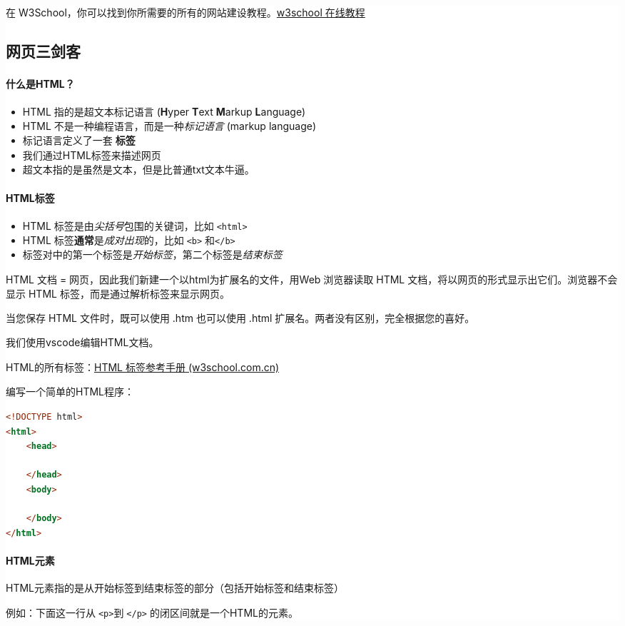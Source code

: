 

在 W3School，你可以找到你所需要的所有的网站建设教程。[w3school 在线教程](https://www.w3school.com.cn/index.html)



## 网页三剑客



#### 什么是HTML？

- HTML 指的是超文本标记语言 (**H**yper **T**ext **M**arkup **L**anguage)
- HTML 不是一种编程语言，而是一种*标记语言* (markup language)
- 标记语言定义了一套 **标签**
- 我们通过HTML标签来描述网页
- 超文本指的是虽然是文本，但是比普通txt文本牛逼。

#### HTML标签

- HTML 标签是由*尖括号*包围的关键词，比如 `<html>`
- HTML 标签**通常**是*成对出现*的，比如 `<b>`  和`</b>`
- 标签对中的第一个标签是*开始标签*，第二个标签是*结束标签*



HTML 文档 = 网页，因此我们新建一个以html为扩展名的文件，用Web 浏览器读取 HTML 文档，将以网页的形式显示出它们。浏览器不会显示 HTML 标签，而是通过解析标签来显示网页。



当您保存 HTML 文件时，既可以使用 .htm 也可以使用 .html 扩展名。两者没有区别，完全根据您的喜好。





我们使用vscode编辑HTML文档。

HTML的所有标签：[HTML 标签参考手册 (w3school.com.cn)](https://www.w3school.com.cn/tags/index.asp)



编写一个简单的HTML程序：

```html
<!DOCTYPE html>
<html>
    <head>
        
    </head>
    <body>
        
    </body>
</html>
```



#### HTML元素

HTML元素指的是从开始标签到结束标签的部分（包括开始标签和结束标签）

例如：下面这一行从 `<p>`到 `</p>` 的闭区间就是一个HTML的元素。
